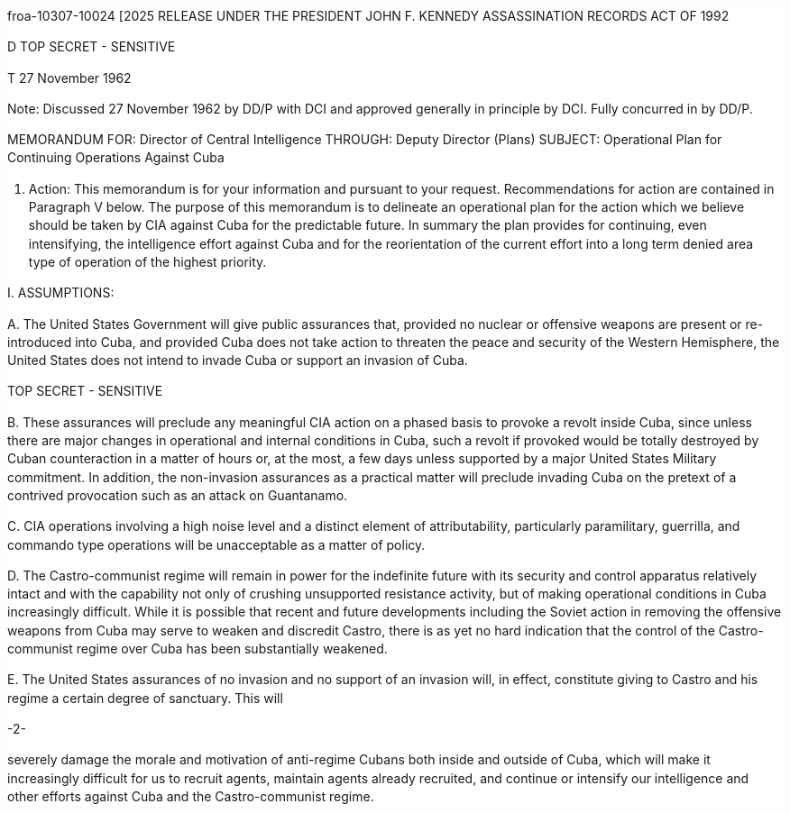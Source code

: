 froa-10307-10024 [2025 RELEASE UNDER THE PRESIDENT JOHN F. KENNEDY ASSASSINATION RECORDS ACT OF 1992

D TOP SECRET - SENSITIVE

T 27 November 1962

Note: Discussed 27 November 1962 by DD/P with DCI and approved generally in principle by DCI. Fully concurred in by DD/P.

MEMORANDUM FOR: Director of Central Intelligence
THROUGH: Deputy Director (Plans)
SUBJECT: Operational Plan for Continuing Operations Against Cuba

1. Action: This memorandum is for your information and pursuant to your request. Recommendations for action are contained in Paragraph V below. The purpose of this memorandum is to delineate an operational plan for the action which we believe should be taken by CIA against Cuba for the predictable future. In summary the plan provides for continuing, even intensifying, the intelligence effort against Cuba and for the reorientation of the current effort into a long term denied area type of operation of the highest priority.

I. ASSUMPTIONS:

A. The United States Government will give public assurances that, provided no nuclear or offensive weapons are present or re-introduced into Cuba, and provided Cuba does not take action to threaten the peace and security of the Western Hemisphere, the United States does not intend to invade Cuba or support an invasion of Cuba.

TOP SECRET - SENSITIVE

B. These assurances will preclude any meaningful CIA action on a phased basis to provoke a revolt inside Cuba, since unless there are major changes in operational and internal conditions in Cuba, such a revolt if provoked would be totally destroyed by Cuban counteraction in a matter of hours or, at the most, a few days unless supported by a major United States Military commitment. In addition, the non-invasion assurances as a practical matter will preclude invading Cuba on the pretext of a contrived provocation such as an attack on Guantanamo.

C. CIA operations involving a high noise level and a distinct element of attributability, particularly paramilitary, guerrilla, and commando type operations will be unacceptable as a matter of policy.

D. The Castro-communist regime will remain in power for the indefinite future with its security and control apparatus relatively intact and with the capability not only of crushing unsupported resistance activity, but of making operational conditions in Cuba increasingly difficult. While it is possible that recent and future developments including the Soviet action in removing the offensive weapons from Cuba may serve to weaken and discredit Castro, there is as yet no hard indication that the control of the Castro-communist regime over Cuba has been substantially weakened.

E. The United States assurances of no invasion and no support of an invasion will, in effect, constitute giving to Castro and his regime a certain degree of sanctuary. This will

-2-

severely damage the morale and motivation of anti-regime Cubans both inside and outside of Cuba, which will make it increasingly difficult for us to recruit agents, maintain agents already recruited, and continue or intensify our intelligence and other efforts against Cuba and the Castro-communist regime.
